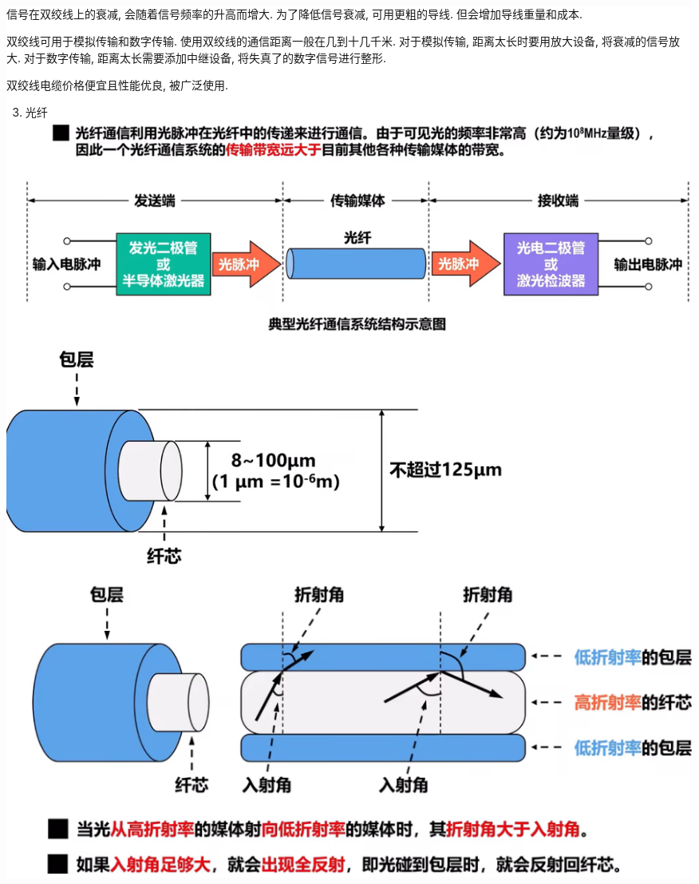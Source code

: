 信号在双绞线上的衰减, 会随着信号频率的升高而增大. 为了降低信号衰减, 可用更粗的导线. 但会增加导线重量和成本.

双绞线可用于模拟传输和数字传输. 使用双绞线的通信距离一般在几到十几千米.
对于模拟传输, 距离太长时要用放大设备, 将衰减的信号放大.
对于数字传输, 距离太长需要添加中继设备, 将失真了的数字信号进行整形.

双绞线电缆价格便宜且性能优良, 被广泛使用.

3. 光纤
![](assets/Pasted%20image%2020230413154727.png)

![](assets/Pasted%20image%2020230413154815.png)

![](assets/Pasted%20image%2020230413154846.png)
